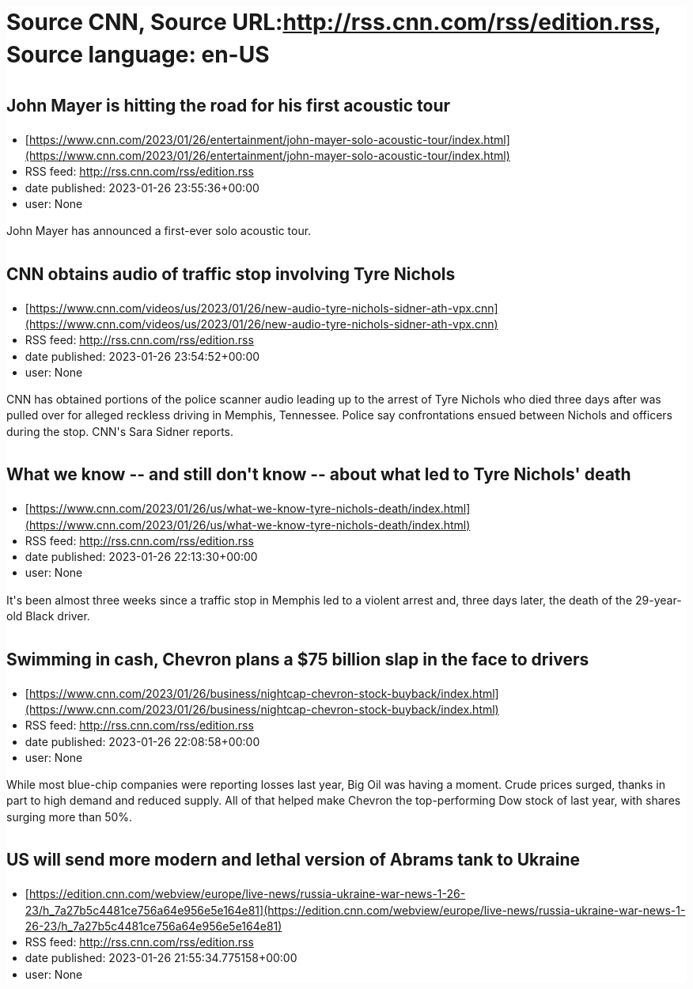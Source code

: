 # Source CNN, Source URL:http://rss.cnn.com/rss/edition.rss, Source language: en-US

## John Mayer is hitting the road for his first acoustic tour
 - [https://www.cnn.com/2023/01/26/entertainment/john-mayer-solo-acoustic-tour/index.html](https://www.cnn.com/2023/01/26/entertainment/john-mayer-solo-acoustic-tour/index.html)
 - RSS feed: http://rss.cnn.com/rss/edition.rss
 - date published: 2023-01-26 23:55:36+00:00
 - user: None

John Mayer has announced a first-ever solo acoustic tour.

## CNN obtains audio of traffic stop involving Tyre Nichols
 - [https://www.cnn.com/videos/us/2023/01/26/new-audio-tyre-nichols-sidner-ath-vpx.cnn](https://www.cnn.com/videos/us/2023/01/26/new-audio-tyre-nichols-sidner-ath-vpx.cnn)
 - RSS feed: http://rss.cnn.com/rss/edition.rss
 - date published: 2023-01-26 23:54:52+00:00
 - user: None

CNN has obtained portions of the police scanner audio leading up to the arrest of Tyre Nichols who died three days after was pulled over for alleged reckless driving in Memphis, Tennessee. Police say confrontations ensued between Nichols and officers during the stop. CNN's Sara Sidner reports.

## What we know -- and still don't know -- about what led to Tyre Nichols' death
 - [https://www.cnn.com/2023/01/26/us/what-we-know-tyre-nichols-death/index.html](https://www.cnn.com/2023/01/26/us/what-we-know-tyre-nichols-death/index.html)
 - RSS feed: http://rss.cnn.com/rss/edition.rss
 - date published: 2023-01-26 22:13:30+00:00
 - user: None

It's been almost three weeks since a traffic stop in Memphis led to a violent arrest and, three days later, the death of the 29-year-old Black driver.

## Swimming in cash, Chevron plans a $75 billion slap in the face to drivers
 - [https://www.cnn.com/2023/01/26/business/nightcap-chevron-stock-buyback/index.html](https://www.cnn.com/2023/01/26/business/nightcap-chevron-stock-buyback/index.html)
 - RSS feed: http://rss.cnn.com/rss/edition.rss
 - date published: 2023-01-26 22:08:58+00:00
 - user: None

While most blue-chip companies were reporting losses last year, Big Oil was having a moment. Crude prices surged, thanks in part to high demand and reduced supply. All of that helped make Chevron the top-performing Dow stock of last year, with shares surging more than 50%.

## US will send more modern and lethal version of Abrams tank to Ukraine
 - [https://edition.cnn.com/webview/europe/live-news/russia-ukraine-war-news-1-26-23/h_7a27b5c4481ce756a64e956e5e164e81](https://edition.cnn.com/webview/europe/live-news/russia-ukraine-war-news-1-26-23/h_7a27b5c4481ce756a64e956e5e164e81)
 - RSS feed: http://rss.cnn.com/rss/edition.rss
 - date published: 2023-01-26 21:55:34.775158+00:00
 - user: None
